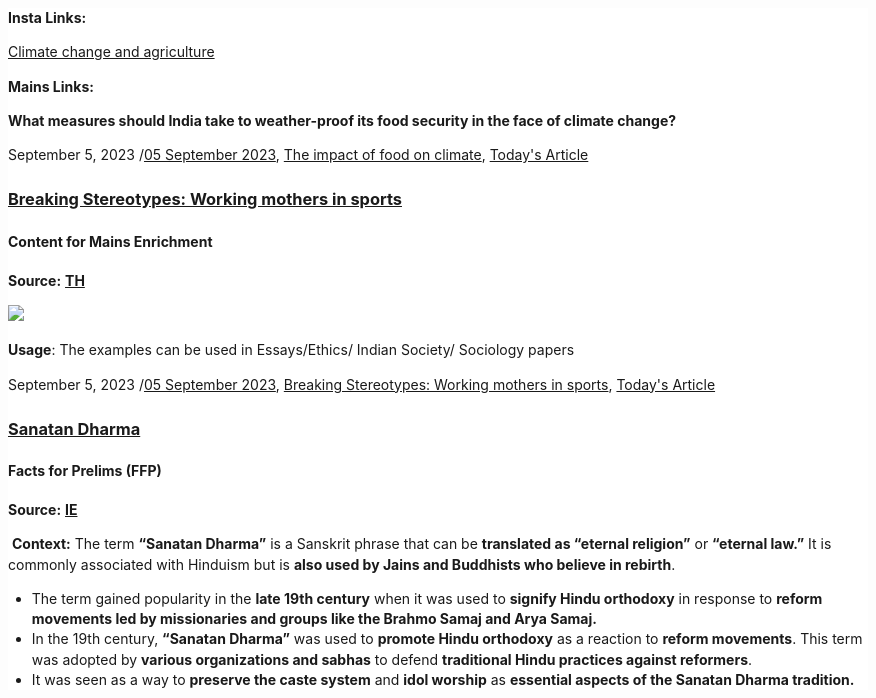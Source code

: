 **Insta Links:**

[Climate change and agriculture](https://www.insightsonindia.com/wp-content/uploads/2018/10/Climate-Change-and-Agriculture.pdf)

**Mains Links:**

**What measures should India take to weather-proof its food security in the face of climate change?**

September 5, 2023 /[05 September 2023](https://www.insightsonindia.com/category/05-september-2023/ "05 September 2023"), [The impact of food on climate](https://www.insightsonindia.com/tag/the-impact-of-food-on-climate/ "The impact of food on climate"), [Today's Article](https://www.insightsonindia.com/category/today-article/ "Today's Article")

### [Breaking Stereotypes: Working mothers in sports](https://www.insightsonindia.com/2023/09/05/breaking-stereotypes-working-mothers-in-sports/)

#### **Content for Mains Enrichment**

**Source:** [**TH**](https://www.thehindu.com/sport/tennis/tennis-mothers-storm-the-court-shatter-stereotypes/article67271413.ece#:~:text=At%20the%20US%20Open%2C%20the,can%20still%20cast%20a%20spell.)

[![](https://www.insightsonindia.com/wp-content/uploads/2023/09/tennis.png)](https://www.insightsonindia.com/wp-content/uploads/2023/09/tennis.png)

**Usage**: The examples can be used in Essays/Ethics/ Indian Society/ Sociology papers

September 5, 2023 /[05 September 2023](https://www.insightsonindia.com/category/05-september-2023/ "05 September 2023"), [Breaking Stereotypes: Working mothers in sports](https://www.insightsonindia.com/tag/breaking-stereotypes-working-mothers-in-sports/ "Breaking Stereotypes: Working mothers in sports"), [Today's Article](https://www.insightsonindia.com/category/today-article/ "Today's Article")

### [Sanatan Dharma](https://www.insightsonindia.com/2023/09/05/sanatan-dharma/)

#### **Facts for Prelims (FFP)**

**Source:** [**IE**](https://indianexpress.com/article/explained/explained-history/new-delhi-g20-summit-asian-games-nam-commonwealth-8923750/)

 **Context:** The term **“Sanatan Dharma”** is a Sanskrit phrase that can be **translated as “eternal religion”** or **“eternal law.”** It is commonly associated with Hinduism but is **also used by Jains and Buddhists who believe in rebirth**.

- The term gained popularity in the **late 19th century** when it was used to **signify Hindu orthodoxy** in response to **reform movements led by missionaries and groups like the Brahmo Samaj and Arya Samaj.**
- In the 19th century, **“Sanatan Dharma”** was used to **promote Hindu orthodoxy** as a reaction to **reform movements**. This term was adopted by **various organizations and sabhas** to defend **traditional Hindu practices against reformers**.
- It was seen as a way to **preserve the caste system** and **idol worship** as **essential aspects of the Sanatan Dharma tradition.**
